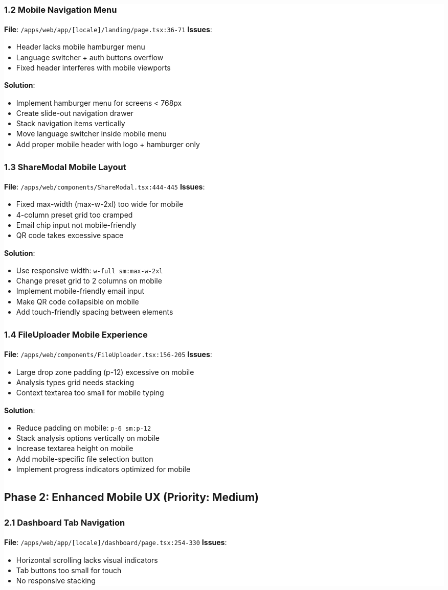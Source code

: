 ### 1.2 Mobile Navigation Menu
**File**: `/apps/web/app/[locale]/landing/page.tsx:36-71`
**Issues**: 
- Header lacks mobile hamburger menu
- Language switcher + auth buttons overflow
- Fixed header interferes with mobile viewports

**Solution**:
- Implement hamburger menu for screens < 768px
- Create slide-out navigation drawer
- Stack navigation items vertically
- Move language switcher inside mobile menu
- Add proper mobile header with logo + hamburger only

### 1.3 ShareModal Mobile Layout
**File**: `/apps/web/components/ShareModal.tsx:444-445`
**Issues**:
- Fixed max-width (max-w-2xl) too wide for mobile
- 4-column preset grid too cramped
- Email chip input not mobile-friendly
- QR code takes excessive space

**Solution**:
- Use responsive width: `w-full sm:max-w-2xl`
- Change preset grid to 2 columns on mobile
- Implement mobile-friendly email input
- Make QR code collapsible on mobile
- Add touch-friendly spacing between elements

### 1.4 FileUploader Mobile Experience
**File**: `/apps/web/components/FileUploader.tsx:156-205`
**Issues**:
- Large drop zone padding (p-12) excessive on mobile
- Analysis types grid needs stacking
- Context textarea too small for mobile typing

**Solution**:
- Reduce padding on mobile: `p-6 sm:p-12`
- Stack analysis options vertically on mobile
- Increase textarea height on mobile
- Add mobile-specific file selection button
- Implement progress indicators optimized for mobile

## Phase 2: Enhanced Mobile UX (Priority: Medium)

### 2.1 Dashboard Tab Navigation
**File**: `/apps/web/app/[locale]/dashboard/page.tsx:254-330`
**Issues**:
- Horizontal scrolling lacks visual indicators
- Tab buttons too small for touch
- No responsive stacking
